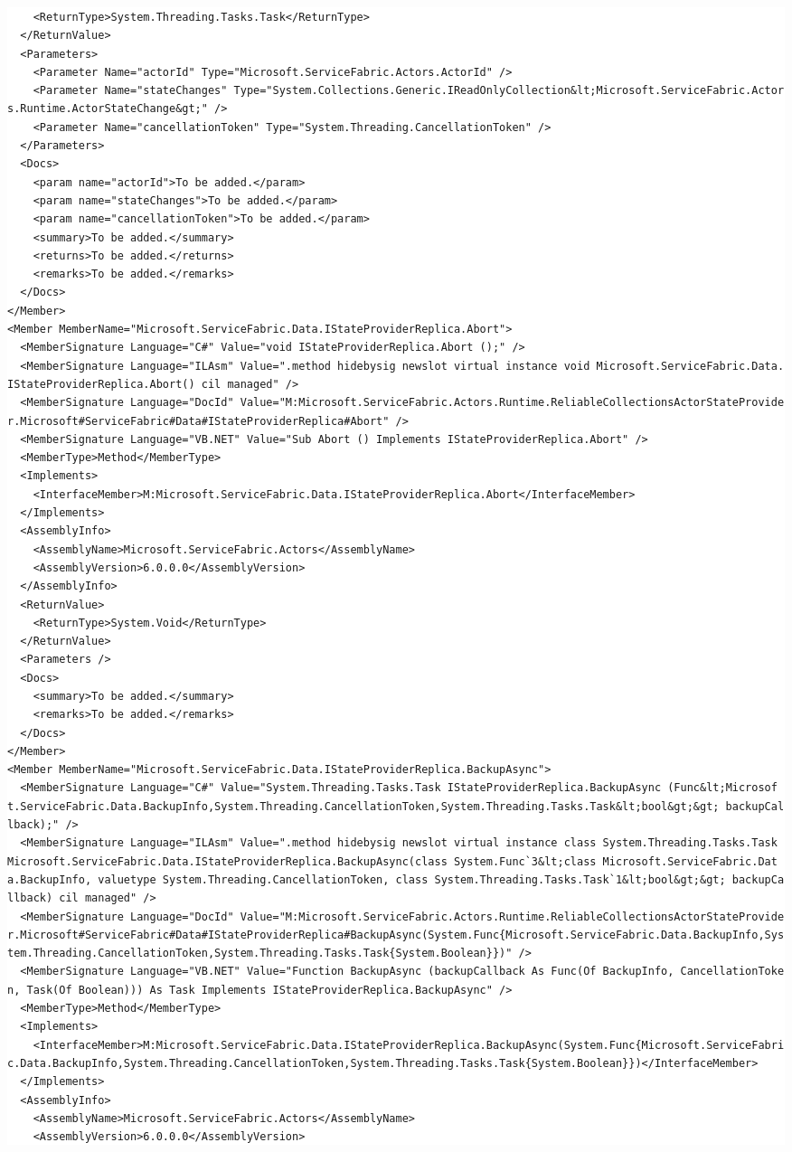         <ReturnType>System.Threading.Tasks.Task</ReturnType>
      </ReturnValue>
      <Parameters>
        <Parameter Name="actorId" Type="Microsoft.ServiceFabric.Actors.ActorId" />
        <Parameter Name="stateChanges" Type="System.Collections.Generic.IReadOnlyCollection&lt;Microsoft.ServiceFabric.Actors.Runtime.ActorStateChange&gt;" />
        <Parameter Name="cancellationToken" Type="System.Threading.CancellationToken" />
      </Parameters>
      <Docs>
        <param name="actorId">To be added.</param>
        <param name="stateChanges">To be added.</param>
        <param name="cancellationToken">To be added.</param>
        <summary>To be added.</summary>
        <returns>To be added.</returns>
        <remarks>To be added.</remarks>
      </Docs>
    </Member>
    <Member MemberName="Microsoft.ServiceFabric.Data.IStateProviderReplica.Abort">
      <MemberSignature Language="C#" Value="void IStateProviderReplica.Abort ();" />
      <MemberSignature Language="ILAsm" Value=".method hidebysig newslot virtual instance void Microsoft.ServiceFabric.Data.IStateProviderReplica.Abort() cil managed" />
      <MemberSignature Language="DocId" Value="M:Microsoft.ServiceFabric.Actors.Runtime.ReliableCollectionsActorStateProvider.Microsoft#ServiceFabric#Data#IStateProviderReplica#Abort" />
      <MemberSignature Language="VB.NET" Value="Sub Abort () Implements IStateProviderReplica.Abort" />
      <MemberType>Method</MemberType>
      <Implements>
        <InterfaceMember>M:Microsoft.ServiceFabric.Data.IStateProviderReplica.Abort</InterfaceMember>
      </Implements>
      <AssemblyInfo>
        <AssemblyName>Microsoft.ServiceFabric.Actors</AssemblyName>
        <AssemblyVersion>6.0.0.0</AssemblyVersion>
      </AssemblyInfo>
      <ReturnValue>
        <ReturnType>System.Void</ReturnType>
      </ReturnValue>
      <Parameters />
      <Docs>
        <summary>To be added.</summary>
        <remarks>To be added.</remarks>
      </Docs>
    </Member>
    <Member MemberName="Microsoft.ServiceFabric.Data.IStateProviderReplica.BackupAsync">
      <MemberSignature Language="C#" Value="System.Threading.Tasks.Task IStateProviderReplica.BackupAsync (Func&lt;Microsoft.ServiceFabric.Data.BackupInfo,System.Threading.CancellationToken,System.Threading.Tasks.Task&lt;bool&gt;&gt; backupCallback);" />
      <MemberSignature Language="ILAsm" Value=".method hidebysig newslot virtual instance class System.Threading.Tasks.Task Microsoft.ServiceFabric.Data.IStateProviderReplica.BackupAsync(class System.Func`3&lt;class Microsoft.ServiceFabric.Data.BackupInfo, valuetype System.Threading.CancellationToken, class System.Threading.Tasks.Task`1&lt;bool&gt;&gt; backupCallback) cil managed" />
      <MemberSignature Language="DocId" Value="M:Microsoft.ServiceFabric.Actors.Runtime.ReliableCollectionsActorStateProvider.Microsoft#ServiceFabric#Data#IStateProviderReplica#BackupAsync(System.Func{Microsoft.ServiceFabric.Data.BackupInfo,System.Threading.CancellationToken,System.Threading.Tasks.Task{System.Boolean}})" />
      <MemberSignature Language="VB.NET" Value="Function BackupAsync (backupCallback As Func(Of BackupInfo, CancellationToken, Task(Of Boolean))) As Task Implements IStateProviderReplica.BackupAsync" />
      <MemberType>Method</MemberType>
      <Implements>
        <InterfaceMember>M:Microsoft.ServiceFabric.Data.IStateProviderReplica.BackupAsync(System.Func{Microsoft.ServiceFabric.Data.BackupInfo,System.Threading.CancellationToken,System.Threading.Tasks.Task{System.Boolean}})</InterfaceMember>
      </Implements>
      <AssemblyInfo>
        <AssemblyName>Microsoft.ServiceFabric.Actors</AssemblyName>
        <AssemblyVersion>6.0.0.0</AssemblyVersion>